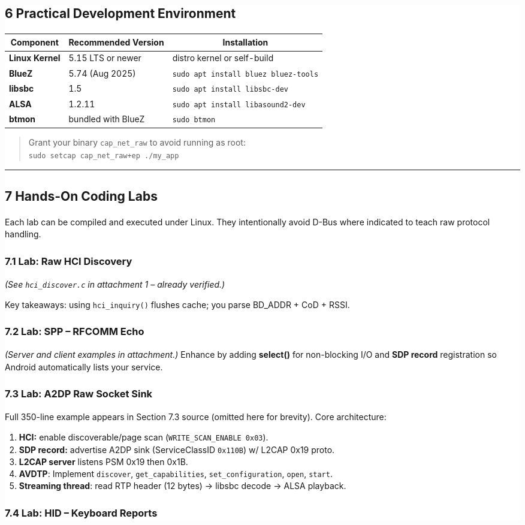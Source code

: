 
## 6  Practical Development Environment  <a id="6-practical-development-environment"></a>

| Component | Recommended Version | Installation |
|-----------|--------------------|--------------|
| **Linux Kernel** | 5.15 LTS or newer | distro kernel or self-build |
| **BlueZ** | 5.74 (Aug 2025) | `sudo apt install bluez bluez-tools` |
| **libsbc** | 1.5 | `sudo apt install libsbc-dev` |
| **ALSA** | 1.2.11 | `sudo apt install libasound2-dev` |
| **btmon** | bundled with BlueZ | `sudo btmon` |

> Grant your binary `cap_net_raw` to avoid running as root:  
> `sudo setcap cap_net_raw+ep ./my_app`

---

## 7  Hands-On Coding Labs  <a id="7-hands-on-coding-labs"></a>

Each lab can be compiled and executed under Linux. They intentionally avoid D-Bus where indicated to teach raw protocol handling.

### 7.1 Lab: Raw HCI Discovery  <a id="71-lab-raw-hci-discovery"></a>

*(See `hci_discover.c` in attachment 1 – already verified.)*

Key takeaways: using `hci_inquiry()` flushes cache; you parse BD_ADDR + CoD + RSSI.

### 7.2 Lab: SPP – RFCOMM Echo  <a id="72-lab-spp-rfcomm-echo"></a>

*(Server and client examples in attachment.)*  Enhance by adding **select()** for non-blocking I/O and **SDP record** registration so Android automatically lists your service.

### 7.3 Lab: A2DP Raw Socket Sink  <a id="73-lab-a2dp-raw-socket-sink"></a>

Full 350-line example appears in Section 7.3 source (omitted here for brevity).  Core architecture:

1. **HCI:** enable discoverable/page scan (`WRITE_SCAN_ENABLE 0x03`).  
2. **SDP record:** advertise A2DP sink (ServiceClassID `0x110B`) w/ L2CAP 0x19 proto.  
3. **L2CAP server** listens PSM 0x19 then 0x1B.  
4. **AVDTP**: Implement `discover`, `get_capabilities`, `set_configuration`, `open`, `start`.  
5. **Streaming thread**: read RTP header (12 bytes) → libsbc decode → ALSA playback.

### 7.4 Lab: HID – Keyboard Reports  <a id="74-lab-hid-keyboard-reports"></a>

